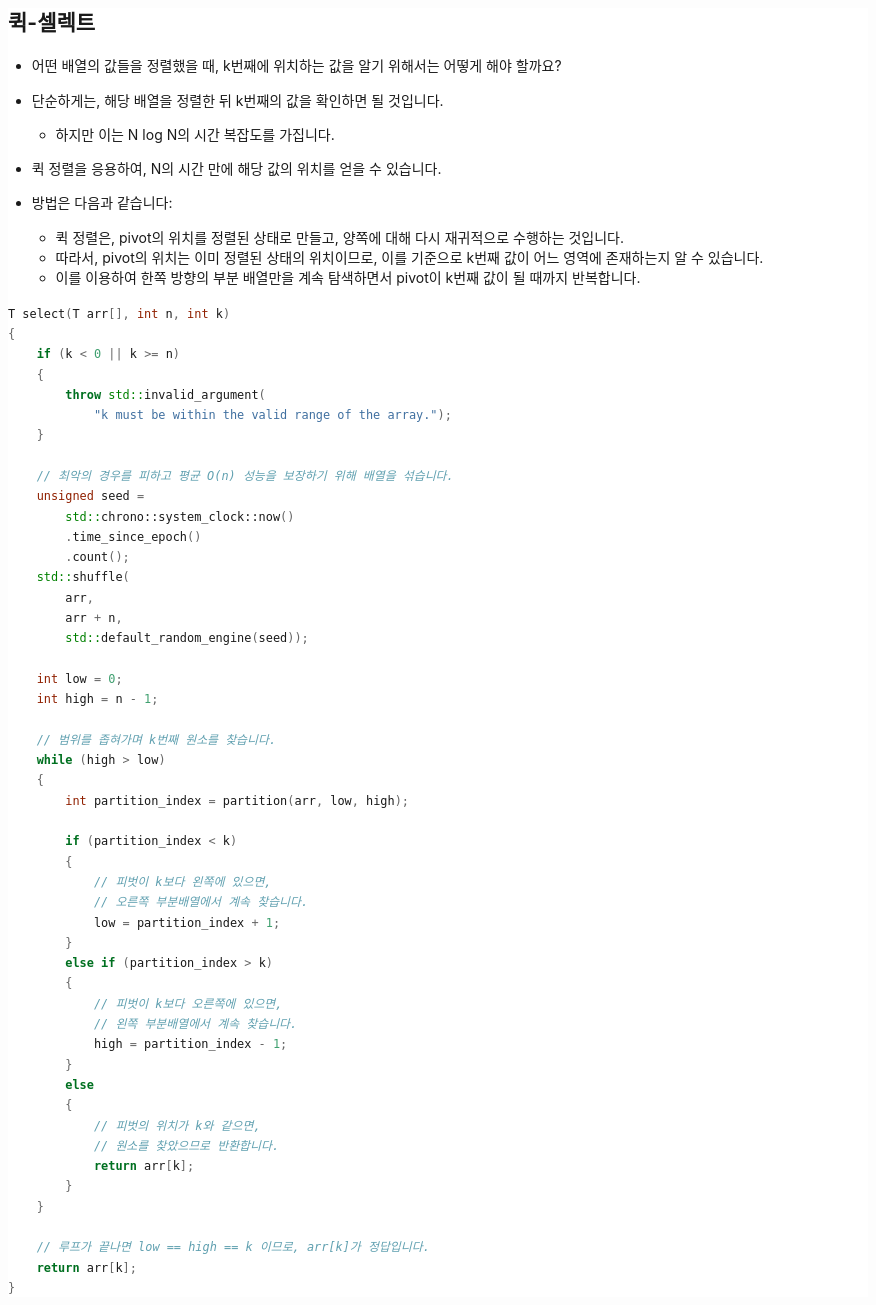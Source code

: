 
## 퀵-셀렉트

- 어떤 배열의 값들을 정렬했을 때, k번째에 위치하는 값을 알기 위해서는 어떻게 해야 할까요?
- 단순하게는, 해당 배열을 정렬한 뒤 k번째의 값을 확인하면 될 것입니다.
	- 하지만 이는 N log N의 시간 복잡도를 가집니다.
- 퀵 정렬을 응용하여, N의 시간 만에 해당 값의 위치를 얻을 수 있습니다.

- 방법은 다음과 같습니다:
	- 퀵 정렬은, pivot의 위치를 정렬된 상태로 만들고, 양쪽에 대해 다시 재귀적으로 수행하는 것입니다.
	- 따라서, pivot의 위치는 이미 정렬된 상태의 위치이므로, 이를 기준으로 k번째 값이 어느 영역에 존재하는지 알 수 있습니다.
	- 이를 이용하여 한쪽 방향의 부분 배열만을 계속 탐색하면서 pivot이 k번째 값이 될 때까지 반복합니다.

```c++
T select(T arr[], int n, int k)
{
	if (k < 0 || k >= n)
	{
		throw std::invalid_argument(
			"k must be within the valid range of the array.");
	}

	// 최악의 경우를 피하고 평균 O(n) 성능을 보장하기 위해 배열을 섞습니다.
	unsigned seed = 
		std::chrono::system_clock::now()
		.time_since_epoch()
		.count();
	std::shuffle(
		arr, 
		arr + n, 
		std::default_random_engine(seed));

	int low = 0;
	int high = n - 1;

	// 범위를 좁혀가며 k번째 원소를 찾습니다.
	while (high > low)
	{
		int partition_index = partition(arr, low, high);

		if (partition_index < k)
		{
			// 피벗이 k보다 왼쪽에 있으면, 
			// 오른쪽 부분배열에서 계속 찾습니다.
			low = partition_index + 1;
		}
		else if (partition_index > k)
		{
			// 피벗이 k보다 오른쪽에 있으면, 
			// 왼쪽 부분배열에서 계속 찾습니다.
			high = partition_index - 1;
		}
		else
		{
			// 피벗의 위치가 k와 같으면, 
			// 원소를 찾았으므로 반환합니다.
			return arr[k];
		}
	}

	// 루프가 끝나면 low == high == k 이므로, arr[k]가 정답입니다.
	return arr[k];
}
```
